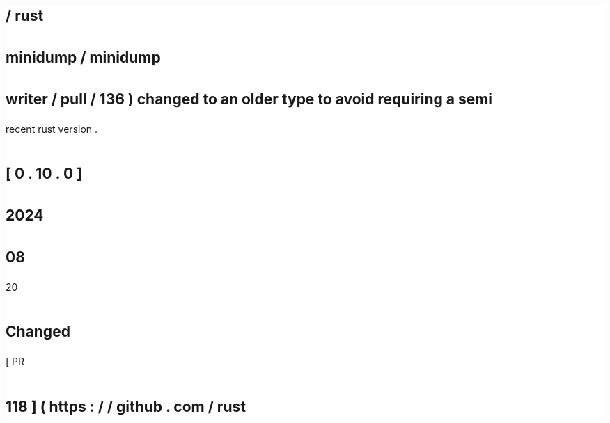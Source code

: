 /
rust
-
minidump
/
minidump
-
writer
/
pull
/
136
)
changed
to
an
older
type
to
avoid
requiring
a
semi
-
recent
rust
version
.
#
#
[
0
.
10
.
0
]
-
2024
-
08
-
20
#
#
#
Changed
-
[
PR
#
118
]
(
https
:
/
/
github
.
com
/
rust
-